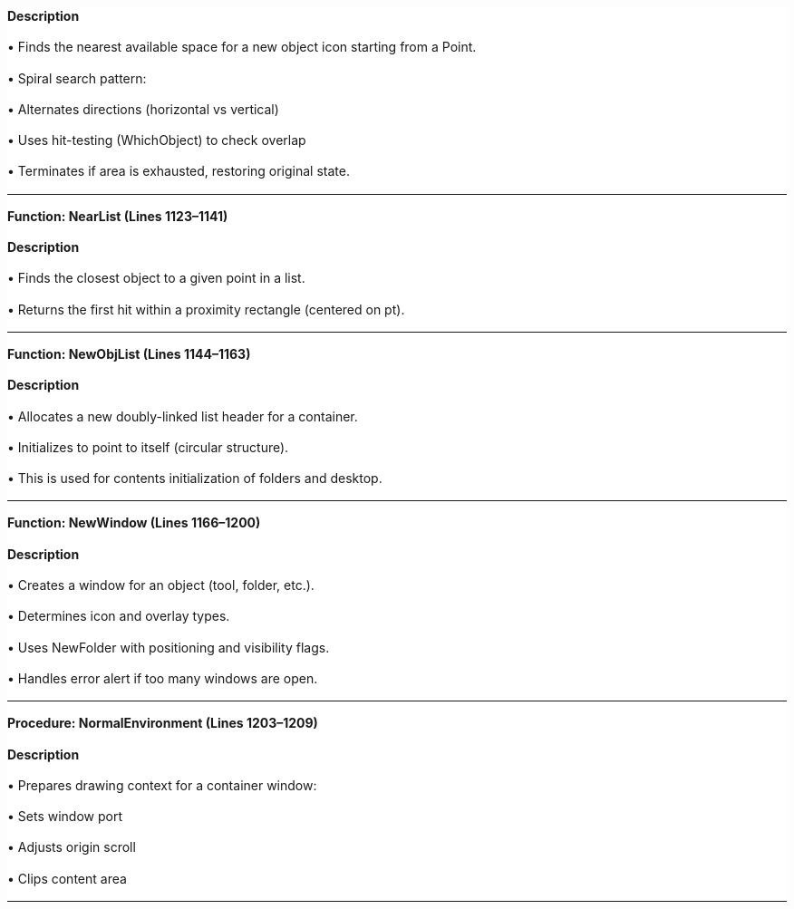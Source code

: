 **Description**

•	Finds the nearest available space for a new object icon starting from a Point.

•	Spiral search pattern:

•	Alternates directions (horizontal vs vertical)

•	Uses hit-testing (WhichObject) to check overlap

•	Terminates if area is exhausted, restoring original state.

---

**Function: NearList (Lines 1123–1141)**

**Description**

•	Finds the closest object to a given point in a list.

•	Returns the first hit within a proximity rectangle (centered on pt).

---

**Function: NewObjList (Lines 1144–1163)**

**Description**

•	Allocates a new doubly-linked list header for a container.

•	Initializes to point to itself (circular structure).

•	This is used for contents initialization of folders and desktop.

---

**Function: NewWindow (Lines 1166–1200)**

**Description**

•	Creates a window for an object (tool, folder, etc.).

•	Determines icon and overlay types.

•	Uses NewFolder with positioning and visibility flags.

•	Handles error alert if too many windows are open.

---

**Procedure: NormalEnvironment (Lines 1203–1209)**

**Description**

•	Prepares drawing context for a container window:

•	Sets window port

•	Adjusts origin scroll

•	Clips content area

---
